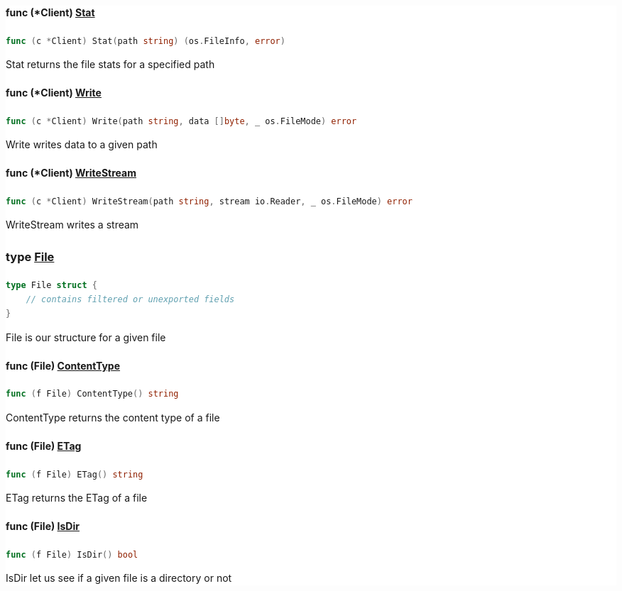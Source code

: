 #### <a name="Client.Stat">func</a> (\*Client) [Stat](https://github.com/studio-b12/gowebdav/blob/master/client.go?s=3613:3668#L165)
``` go
func (c *Client) Stat(path string) (os.FileInfo, error)
```
Stat returns the file stats for a specified path

#### <a name="Client.Write">func</a> (\*Client) [Write](https://github.com/studio-b12/gowebdav/blob/master/client.go?s=6949:7018#L319)
``` go
func (c *Client) Write(path string, data []byte, _ os.FileMode) error
```
Write writes data to a given path

#### <a name="Client.WriteStream">func</a> (\*Client) [WriteStream](https://github.com/studio-b12/gowebdav/blob/master/client.go?s=7420:7500#L341)
``` go
func (c *Client) WriteStream(path string, stream io.Reader, _ os.FileMode) error
```
WriteStream writes a stream

### <a name="File">type</a> [File](https://github.com/studio-b12/gowebdav/blob/master/file.go?s=93:253#L10)
``` go
type File struct {
    // contains filtered or unexported fields
}
```
File is our structure for a given file

#### <a name="File.ContentType">func</a> (File) [ContentType](https://github.com/studio-b12/gowebdav/blob/master/file.go?s=388:422#L26)
``` go
func (f File) ContentType() string
```
ContentType returns the content type of a file

#### <a name="File.ETag">func</a> (File) [ETag](https://github.com/studio-b12/gowebdav/blob/master/file.go?s=841:868#L51)
``` go
func (f File) ETag() string
```
ETag returns the ETag of a file

#### <a name="File.IsDir">func</a> (File) [IsDir](https://github.com/studio-b12/gowebdav/blob/master/file.go?s=947:973#L56)
``` go
func (f File) IsDir() bool
```
IsDir let us see if a given file is a directory or not
